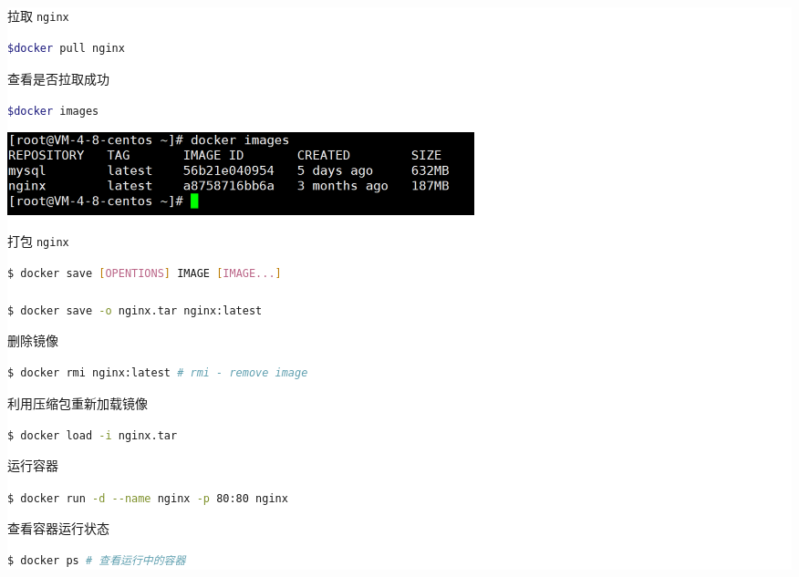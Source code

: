 拉取 `nginx`

```bash
$docker pull nginx
```



查看是否拉取成功

```bash
$docker images
```

<img src="./assets/image-20240124223414009.png" alt="image-20240124223414009" style="zoom:50%;" />



打包 `nginx`

```bash
$ docker save [OPENTIONS] IMAGE [IMAGE...]

$ docker save -o nginx.tar nginx:latest
```



删除镜像

```bash
$ docker rmi nginx:latest # rmi - remove image
```



利用压缩包重新加载镜像

```bash
$ docker load -i nginx.tar
```



运行容器

```bash
$ docker run -d --name nginx -p 80:80 nginx
```



查看容器运行状态

```bash
$ docker ps # 查看运行中的容器
```
